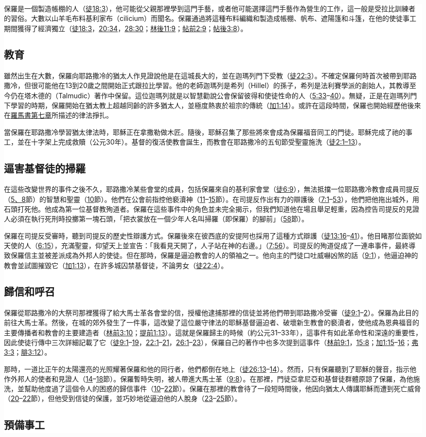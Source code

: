保羅是一個製造帳棚的人（[徒18:3](https://ref.ly/Acts18:3)），他可能從父親那裡學到這門手藝，或者他可能選擇這門手藝作為營生的工作，這一般是受拉比訓練者的習俗。大數以山羊毛布料基利家布（cilicium）而聞名。保羅通過將這種布料編織和製造成帳棚、帆布、遮陽篷和斗篷，在他的使徒事工期間獲得了經濟獨立（[徒18:3](https://ref.ly/Acts18:3)，[20:34](https://ref.ly/Acts20:34)，[28:30](https://ref.ly/Acts28:30)；[林後11:9](https://ref.ly/2Cor11:9)；[帖前2:9](https://ref.ly/1Thess2:9)；[帖後3:8](https://ref.ly/2Thess3:8)）。

教育
--

雖然出生在大數，保羅向耶路撒冷的猶太人作見證說他是在這城長大的，並在迦瑪列門下受教（[徒22:3](https://ref.ly/Acts22:3)）。不確定保羅何時首次被帶到耶路撒冷，但很可能他在13到20歲之間開始正式跟拉比學習。他的老師迦瑪列是希列（Hillel）的孫子，希列是法利賽學派的創始人，其教導至今仍在塔木德的（Talmudic）著作中保留。這位迦瑪列就是以智慧勸說公會保留彼得和使徒性命的人（[5:33](https://ref.ly/Acts5:33-Acts5:40)–[40](https://ref.ly/Acts5:33-Acts5:40)）。無疑，正是在迦瑪列門下學習的時期，保羅開始在猶太教上超越同齡的許多猶太人，並極度熱衷於祖宗的傳統（[加1:14](https://ref.ly/Gal1:14)）。或許在這段時間，保羅也開始經歷他後來在[羅馬書第七章](https://ref.ly/Rom7:1-Rom7:25)所描述的律法掙扎。

當保羅在耶路撒冷學習猶太律法時，耶穌正在拿撒勒做木匠。隨後，耶穌召集了那些將來會成為保羅福音同工的門徒。耶穌完成了祂的事工，並在十字架上完成救贖（公元30年）。基督的復活使教會誕生，而教會在耶路撒冷的五旬節受聖靈施洗（[徒2:1–13](https://ref.ly/Acts2:1-Acts2:13)）。

逼害基督徒的掃羅
--------

在這些改變世界的事件之後不久，耶路撒冷某些會堂的成員，包括保羅來自的基利家會堂（[徒6:9](https://ref.ly/Acts6:9)），無法抵擋一位耶路撒冷教會成員司提反（[5、8](https://ref.ly/Acts6:5)節）的智慧和聖靈（[10](https://ref.ly/Acts6:10)節）。他們在公會前指控他褻瀆神（[11](https://ref.ly/Acts6:11-Acts6:15)–[15](https://ref.ly/Acts6:11-Acts6:15)節）。在司提反作出有力的辯護後（[7:1](https://ref.ly/Acts7:1-Acts7:53)–[53](https://ref.ly/Acts7:1-Acts7:53)），他們把他拖出城外，用石頭打死他。他成為第一位基督教殉道者。保羅在這些事件中的角色並未完全揭示，但我們知道他在場且舉足輕重，因為控告司提反的見證人必須在執行死刑時投擲第一塊石頭，「把衣裳放在一個少年人名叫掃羅（即保羅）的腳前」（[58](https://ref.ly/Acts7:58)節）。

保羅在司提反受審時，聽到司提反的歷史性辯護方式。保羅後來在彼西底的安提阿也採用了這種方式辯護（[徒13:16](https://ref.ly/Acts13:16-Acts13:41)–[41](https://ref.ly/Acts13:16-Acts13:41)）。他目睹那位面貌如天使的人（[6:15](https://ref.ly/Acts6:15)），充滿聖靈，仰望天上並宣告：「我看見天開了，人子站在神的右邊。」（[7:56](https://ref.ly/Acts7:56)）。司提反的殉道促成了一連串事件，最終導致保羅信主並被差派成為外邦人的使徒。但在那時，保羅是逼迫教會的人的領袖之一。他向主的門徒口吐威嚇凶煞的話（[9:1](https://ref.ly/Acts9:1)），他逼迫神的教會並試圖摧毀它（[加1:13](https://ref.ly/Gal1:13)），在許多城囚禁基督徒，不論男女（[徒22:4](https://ref.ly/Acts22:4)）。

歸信和呼召
-----

保羅從耶路撒冷的大祭司那裡獲得了給大馬士革各會堂的信，授權他逮捕那裡的信徒並將他們帶到耶路撒冷受審（[徒9:1](https://ref.ly/Acts9:1-Acts9:2)–[2](https://ref.ly/Acts9:1-Acts9:2)）。保羅為此目的前往大馬士革。然後，在城的郊外發生了一件事，這改變了這位嚴守律法的耶穌基督逼迫者、破壞新生教會的褻瀆者，使他成為恩典福音的主要傳播者和教會的主要建造者（[林前3:10](https://ref.ly/1Cor3:10)；[提前1:13](https://ref.ly/1Tim1:13)）。這就是保羅歸主的時候（約公元31–33年），這事件有如此革命性和深遠的重要性，因此使徒行傳中三次詳細記載了它（[徒9:1](https://ref.ly/Acts9:1-Acts9:19)–[19](https://ref.ly/Acts9:1-Acts9:19)，[22:1](https://ref.ly/Acts22:1-Acts22:21)–[21](https://ref.ly/Acts22:1-Acts22:21)，[26:1](https://ref.ly/Acts26:1-Acts26:23)–[23](https://ref.ly/Acts26:1-Acts26:23)），保羅自己的著作中也多次提到這事件（[林前9:1](https://ref.ly/1Cor9:1)，[15:8](https://ref.ly/1Cor15:8)；[加1:15](https://ref.ly/Gal1:15-Gal1:16)–[16](https://ref.ly/Gal1:15-Gal1:16)；[弗3:3](https://ref.ly/Eph3:3)；[腓3:12](https://ref.ly/Phil3:12)）。

那時，一道比正午的太陽還亮的光照耀著保羅和他的同行者，他們都倒在地上（[徒26:13](https://ref.ly/Acts26:13-Acts26:14)–[14](https://ref.ly/Acts26:13-Acts26:14)）。然而，只有保羅聽到了耶穌的聲音，指示他作外邦人的使者和見證人（[14](https://ref.ly/Acts26:14-Acts26:18)–[18](https://ref.ly/Acts26:14-Acts26:18)節）。保羅暫時失明，被人帶進大馬士革（[9:8](https://ref.ly/Acts9:8)）。在那裡，門徒亞拿尼亞和基督徒群體原諒了保羅，為他施洗，並幫助他度過了這個令人的困惑的歸信事件（[10](https://ref.ly/Acts9:10-Acts9:22)–[22](https://ref.ly/Acts9:10-Acts9:22)節）。保羅在那裡的教會待了一段短時間後，他因向猶太人傳講耶穌而遭到死亡威脅（[20](https://ref.ly/Acts9:20-Acts9:22)–[22](https://ref.ly/Acts9:20-Acts9:22)節），但他受到信徒的保護，並巧妙地從逼迫他的人脫身（[23](https://ref.ly/Acts9:23-Acts9:25)–[25](https://ref.ly/Acts9:23-Acts9:25)節）。

預備事工
----
